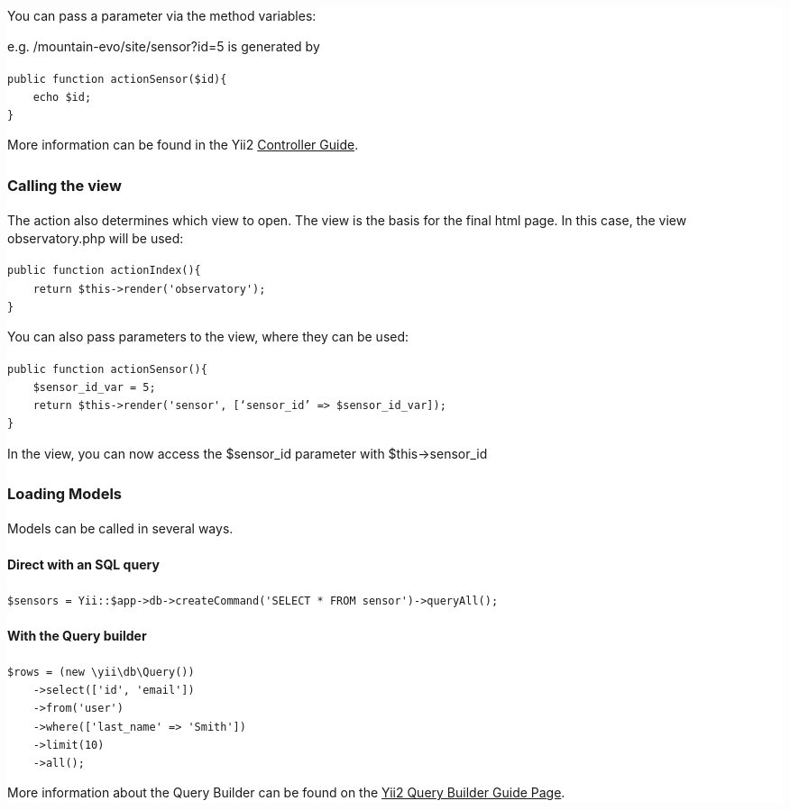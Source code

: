 You can pass a parameter via the method variables:

e.g. /mountain-evo/site/sensor?id=5 is generated by

```
public function actionSensor($id){
    echo $id;
}
```

More information can be found in the Yii2 [Controller Guide](http://www.yiiframework.com/doc-2.0/guide-structure-controllers.html).

### Calling the view

The action also determines which view to open. The view is the basis for the final html page. In this case, the view observatory.php will be used:

```
public function actionIndex(){
    return $this->render('observatory');
}
```
You can also pass parameters to the view, where they can be used:

```
public function actionSensor(){
    $sensor_id_var = 5;
    return $this->render('sensor', [‘sensor_id’ => $sensor_id_var]);
}
```

In the view, you can now access the $sensor_id parameter with $this->sensor_id


### Loading Models

Models can be called in several ways.

#### Direct with an SQL query

```
$sensors = Yii::$app->db->createCommand('SELECT * FROM sensor')->queryAll();
```

#### With the Query builder

```
$rows = (new \yii\db\Query())
    ->select(['id', 'email'])
    ->from('user')
    ->where(['last_name' => 'Smith'])
    ->limit(10)
    ->all();
```

More information about the Query Builder can be found on the [Yii2 Query Builder Guide Page](http://www.yiiframework.com/doc-2.0/guide-db-query-builder.html). 

